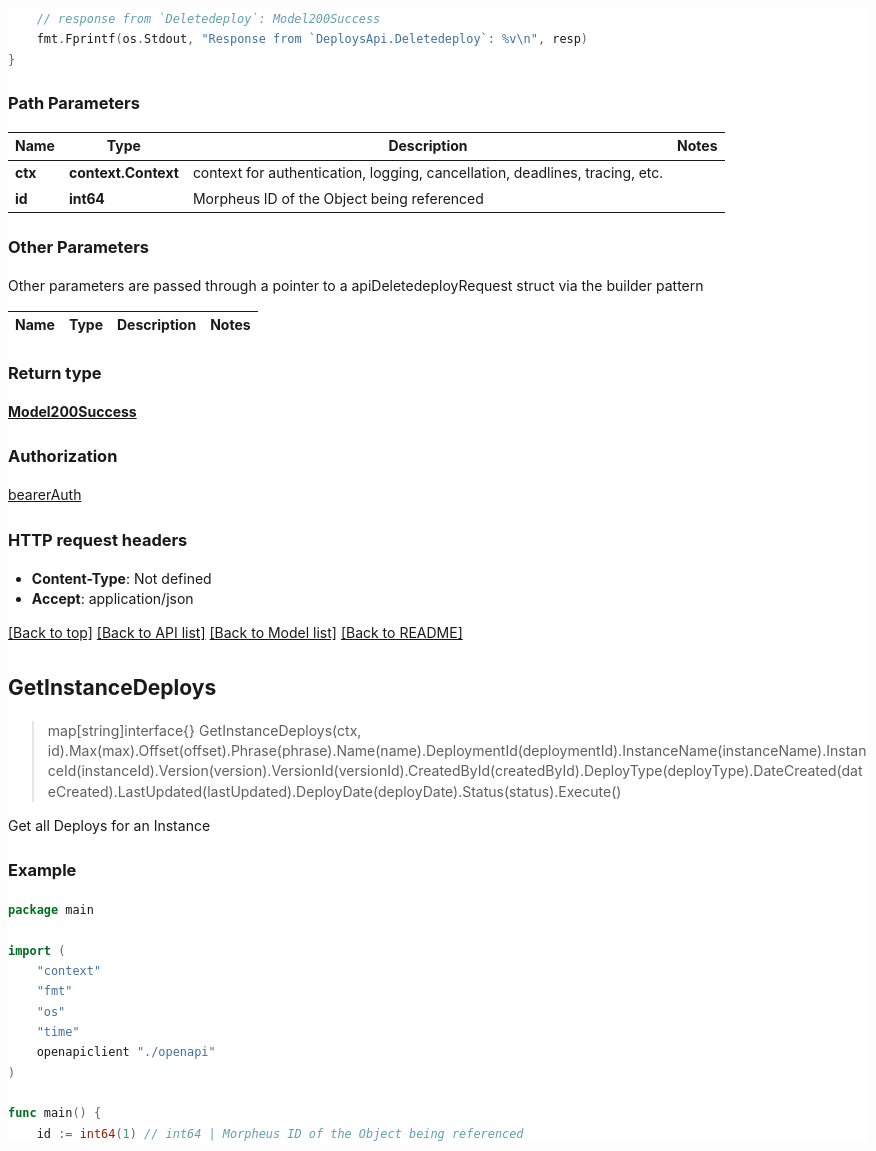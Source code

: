 ```go
    // response from `Deletedeploy`: Model200Success
    fmt.Fprintf(os.Stdout, "Response from `DeploysApi.Deletedeploy`: %v\n", resp)
}
```

### Path Parameters


Name | Type | Description  | Notes
------------- | ------------- | ------------- | -------------
**ctx** | **context.Context** | context for authentication, logging, cancellation, deadlines, tracing, etc.
**id** | **int64** | Morpheus ID of the Object being referenced | 

### Other Parameters

Other parameters are passed through a pointer to a apiDeletedeployRequest struct via the builder pattern


Name | Type | Description  | Notes
------------- | ------------- | ------------- | -------------


### Return type

[**Model200Success**](200-success.md)

### Authorization

[bearerAuth](../README.md#bearerAuth)

### HTTP request headers

- **Content-Type**: Not defined
- **Accept**: application/json

[[Back to top]](#) [[Back to API list]](../README.md#documentation-for-api-endpoints)
[[Back to Model list]](../README.md#documentation-for-models)
[[Back to README]](../README.md)


## GetInstanceDeploys

> map[string]interface{} GetInstanceDeploys(ctx, id).Max(max).Offset(offset).Phrase(phrase).Name(name).DeploymentId(deploymentId).InstanceName(instanceName).InstanceId(instanceId).Version(version).VersionId(versionId).CreatedById(createdById).DeployType(deployType).DateCreated(dateCreated).LastUpdated(lastUpdated).DeployDate(deployDate).Status(status).Execute()

Get all Deploys for an Instance



### Example

```go
package main

import (
    "context"
    "fmt"
    "os"
    "time"
    openapiclient "./openapi"
)

func main() {
    id := int64(1) // int64 | Morpheus ID of the Object being referenced
```